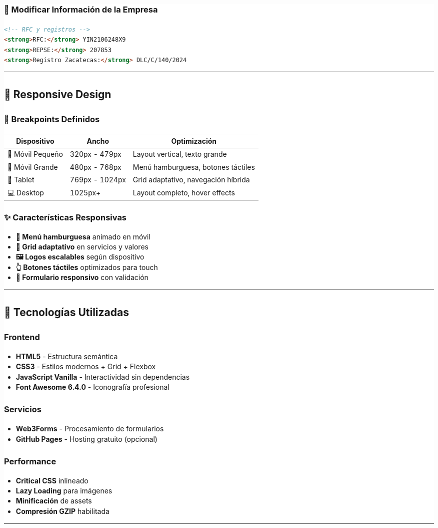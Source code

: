 ### **🏢 Modificar Información de la Empresa**

```html
<!-- RFC y registros -->
<strong>RFC:</strong> YIN2106248X9
<strong>REPSE:</strong> 207853
<strong>Registro Zacatecas:</strong> DLC/C/140/2024
```

---

## 📱 Responsive Design

### **📐 Breakpoints Definidos**

| Dispositivo | Ancho | Optimización |
|-------------|-------|--------------|
| 📱 Móvil Pequeño | 320px - 479px | Layout vertical, texto grande |
| 📱 Móvil Grande | 480px - 768px | Menú hamburguesa, botones táctiles |
| 📱 Tablet | 769px - 1024px | Grid adaptativo, navegación híbrida |
| 💻 Desktop | 1025px+ | Layout completo, hover effects |

### **✨ Características Responsivas**

- **🍔 Menú hamburguesa** animado en móvil
- **📐 Grid adaptativo** en servicios y valores
- **🖼️ Logos escalables** según dispositivo
- **👆 Botones táctiles** optimizados para touch
- **📝 Formulario responsivo** con validación

---

## 🚀 Tecnologías Utilizadas

### **Frontend**
- **HTML5** - Estructura semántica
- **CSS3** - Estilos modernos + Grid + Flexbox
- **JavaScript Vanilla** - Interactividad sin dependencias
- **Font Awesome 6.4.0** - Iconografía profesional

### **Servicios**
- **Web3Forms** - Procesamiento de formularios
- **GitHub Pages** - Hosting gratuito (opcional)

### **Performance**
- **Critical CSS** inlineado
- **Lazy Loading** para imágenes
- **Minificación** de assets
- **Compresión GZIP** habilitada

---